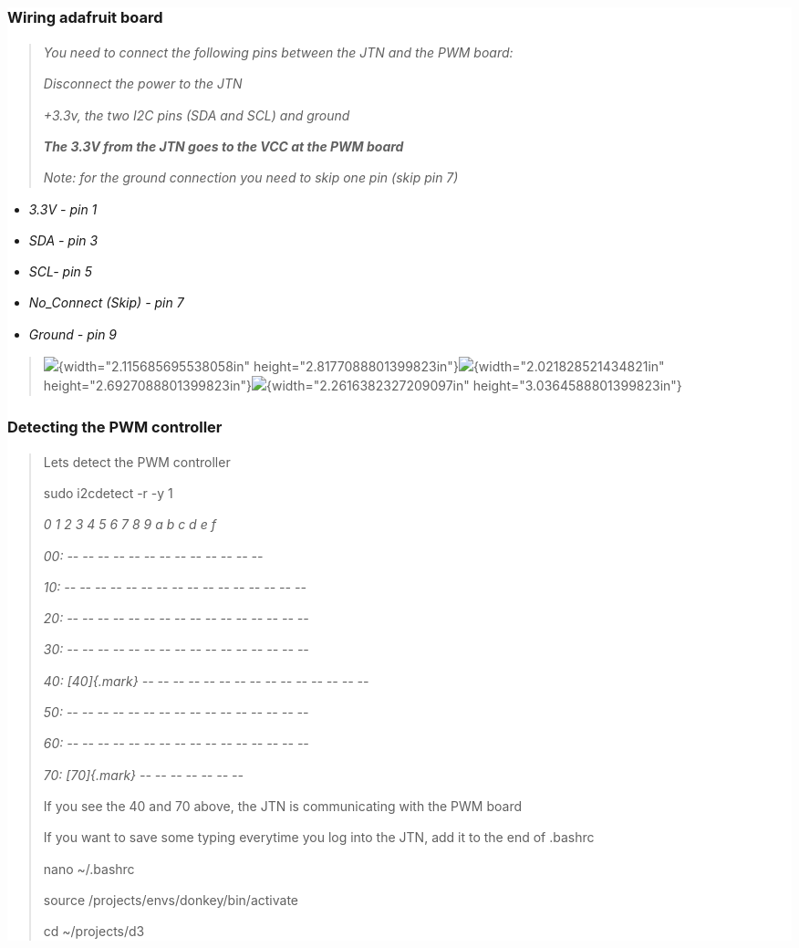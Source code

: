 ### Wiring adafruit board

> *You need to connect the following pins between the JTN and the PWM
> board:*
>
> *Disconnect the power to the JTN*
>
> *+3.3v, the two I2C pins (SDA and SCL) and ground*
>
> ***The 3.3V from the JTN goes to the VCC at the PWM board***
>
> *Note: for the ground connection you need to skip one pin (skip pin
> 7)*

-   *3.3V - pin 1*

-   *SDA - pin 3*

-   *SCL- pin 5*

-   *No_Connect (Skip) - pin 7*

-   *Ground - pin 9*

> ![](media/image40.jpg){width="2.115685695538058in"
> height="2.8177088801399823in"}![](media/image42.jpg){width="2.021828521434821in"
> height="2.6927088801399823in"}![](media/image41.jpg){width="2.2616382327209097in"
> height="3.0364588801399823in"}

###  

### Detecting the PWM controller

> Lets detect the PWM controller
>
> sudo i2cdetect -r -y 1
>
> *0 1 2 3 4 5 6 7 8 9 a b c d e f*
>
> *00: \-- \-- \-- \-- \-- \-- \-- \-- \-- \-- \-- \-- \--*
>
> *10: \-- \-- \-- \-- \-- \-- \-- \-- \-- \-- \-- \-- \-- \-- \-- \--*
>
> *20: \-- \-- \-- \-- \-- \-- \-- \-- \-- \-- \-- \-- \-- \-- \-- \--*
>
> *30: \-- \-- \-- \-- \-- \-- \-- \-- \-- \-- \-- \-- \-- \-- \-- \--*
>
> *40: [40]{.mark} \-- \-- \-- \-- \-- \-- \-- \-- \-- \-- \-- \-- \--
> \-- \--*
>
> *50: \-- \-- \-- \-- \-- \-- \-- \-- \-- \-- \-- \-- \-- \-- \-- \--*
>
> *60: \-- \-- \-- \-- \-- \-- \-- \-- \-- \-- \-- \-- \-- \-- \-- \--*
>
> *70: [70]{.mark} \-- \-- \-- \-- \-- \-- \--*
>
> If you see the 40 and 70 above, the JTN is communicating with the PWM
> board
>
> If you want to save some typing everytime you log into the JTN, add it
> to the end of .bashrc
>
> nano \~/.bashrc
>
> source /projects/envs/donkey/bin/activate
>
> cd \~/projects/d3